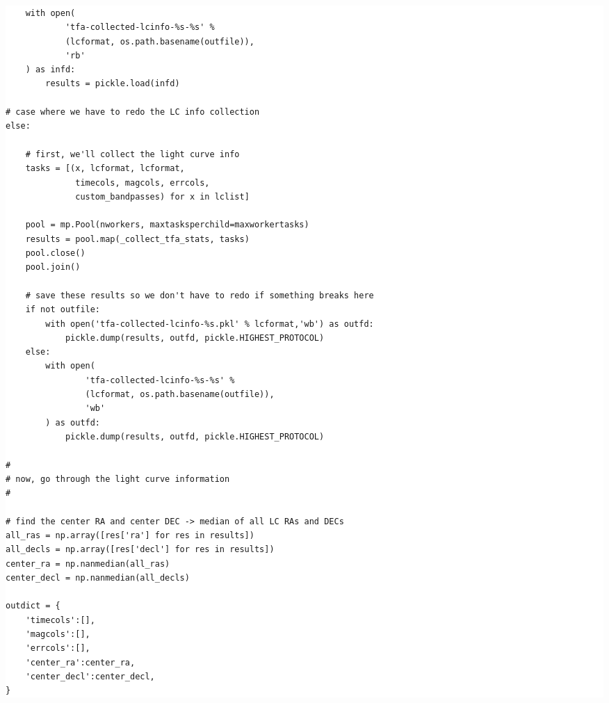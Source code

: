         with open(
                'tfa-collected-lcinfo-%s-%s' %
                (lcformat, os.path.basename(outfile)),
                'rb'
        ) as infd:
            results = pickle.load(infd)

    # case where we have to redo the LC info collection
    else:

        # first, we'll collect the light curve info
        tasks = [(x, lcformat, lcformat,
                  timecols, magcols, errcols,
                  custom_bandpasses) for x in lclist]

        pool = mp.Pool(nworkers, maxtasksperchild=maxworkertasks)
        results = pool.map(_collect_tfa_stats, tasks)
        pool.close()
        pool.join()

        # save these results so we don't have to redo if something breaks here
        if not outfile:
            with open('tfa-collected-lcinfo-%s.pkl' % lcformat,'wb') as outfd:
                pickle.dump(results, outfd, pickle.HIGHEST_PROTOCOL)
        else:
            with open(
                    'tfa-collected-lcinfo-%s-%s' %
                    (lcformat, os.path.basename(outfile)),
                    'wb'
            ) as outfd:
                pickle.dump(results, outfd, pickle.HIGHEST_PROTOCOL)

    #
    # now, go through the light curve information
    #

    # find the center RA and center DEC -> median of all LC RAs and DECs
    all_ras = np.array([res['ra'] for res in results])
    all_decls = np.array([res['decl'] for res in results])
    center_ra = np.nanmedian(all_ras)
    center_decl = np.nanmedian(all_decls)

    outdict = {
        'timecols':[],
        'magcols':[],
        'errcols':[],
        'center_ra':center_ra,
        'center_decl':center_decl,
    }
